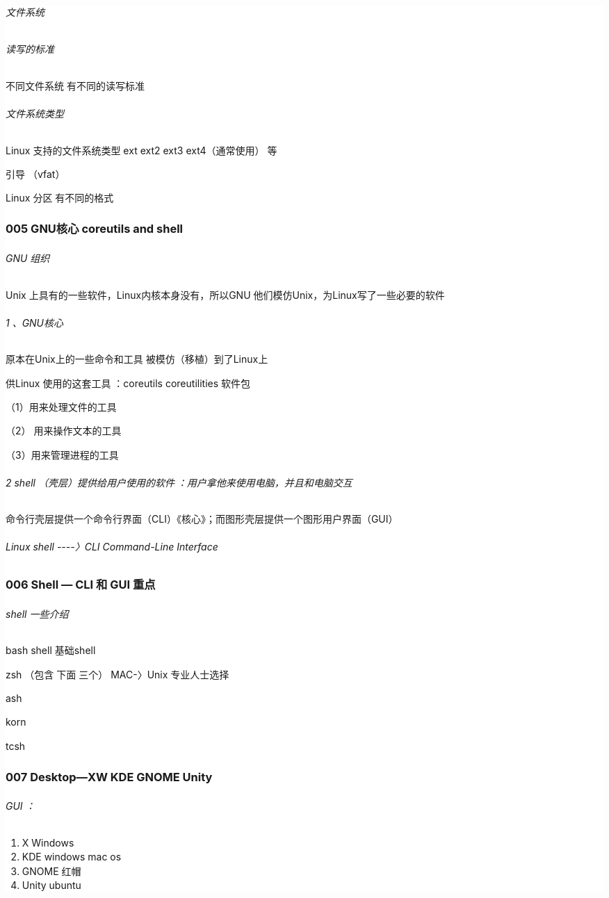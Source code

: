 ######  文件系统

###### 读写的标准 

不同文件系统 有不同的读写标准

###### 文件系统类型

Linux 支持的文件系统类型  ext ext2 ext3  ext4（通常使用） 等  

引导 （vfat）

Linux 分区   有不同的格式 

### 005 GNU核心 coreutils and shell

###### GNU 组织 

Unix 上具有的一些软件，Linux内核本身没有，所以GNU 他们模仿Unix，为Linux写了一些必要的软件

###### 1 、GNU核心

 原本在Unix上的一些命令和工具 被模仿（移植）到了Linux上 

供Linux 使用的这套工具 ：coreutils coreutilities 软件包



（1）用来处理文件的工具

（2） 用来操作文本的工具

（3）用来管理进程的工具

###### 2 shell （壳层）提供给用户使用的软件 ：用户拿他来使用电脑，并且和电脑交互

命令行壳层提供一个命令行界面（CLI）《核心》；而图形壳层提供一个图形用户界面（GUI） 



###### Linux shell ----〉CLI Command-Line Interface

### 006 Shell — CLI 和 GUI  重点

###### shell 一些介绍

bash shell 基础shell 

zsh （包含 下面 三个） MAC-〉Unix  专业人士选择

ash

korn

tcsh

### 007 Desktop—XW KDE GNOME Unity

###### GUI ：

1. X  Windows
2. KDE   windows  mac os
3. GNOME  红帽 
4.  Unity   ubuntu
